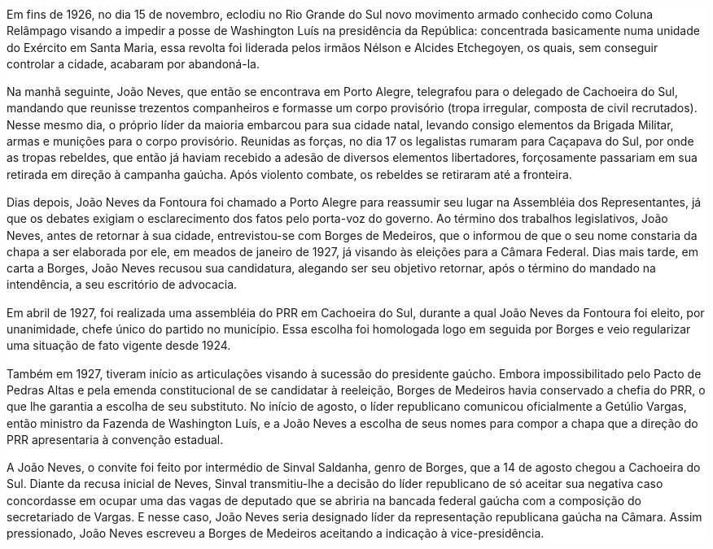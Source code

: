 Em fins de 1926, no dia 15 de novembro, eclodiu no Rio Grande do Sul
novo movimento armado conhecido como Coluna Relâmpago visando a impedir
a posse de Washington Luís na presidência da República: concentrada
basicamente numa unidade do Exército em Santa Maria, essa revolta foi
liderada pelos irmãos Nélson e Alcides Etchegoyen, os quais, sem
conseguir controlar a cidade, acabaram por abandoná-la.

Na manhã seguinte, João Neves, que então se encontrava em Porto Alegre,
telegrafou para o delegado de Cachoeira do Sul, mandando que reunisse
trezentos companheiros e formasse um corpo provisório (tropa irregular,
composta de civil recrutados). Nesse mesmo dia, o próprio líder da
maioria embarcou para sua cidade natal, levando consigo elementos da
Brigada Militar, armas e munições para o corpo provisório. Reunidas as
forças, no dia 17 os legalistas rumaram para Caçapava do Sul, por onde
as tropas rebeldes, que então já haviam recebido a adesão de diversos
elementos libertadores, forçosamente passariam em sua retirada em
direção à campanha gaúcha. Após violento combate, os rebeldes se
retiraram até a fronteira.

Dias depois, João Neves da Fontoura foi chamado a Porto Alegre para
reassumir seu lugar na Assembléia dos Representantes, já que os debates
exigiam o esclarecimento dos fatos pelo porta-voz do governo. Ao término
dos trabalhos legislativos, João Neves, antes de retornar à sua cidade,
entrevistou-se com Borges de Medeiros, que o informou de que o seu nome
constaria da chapa a ser elaborada por ele, em meados de janeiro de
1927, já visando às eleições para a Câmara Federal. Dias mais tarde, em
carta a Borges, João Neves recusou sua candidatura, alegando ser seu
objetivo retornar, após o término do mandado na intendência, a seu
escritório de advocacia.

Em abril de 1927, foi realizada uma assembléia do PRR em Cachoeira do
Sul, durante a qual João Neves da Fontoura foi eleito, por unanimidade,
chefe único do partido no município. Essa escolha foi homologada logo em
seguida por Borges e veio regularizar uma situação de fato vigente desde
1924.

Também em 1927, tiveram início as articulações visando à sucessão do
presidente gaúcho. Embora impossibilitado pelo Pacto de Pedras Altas e
pela emenda constitucional de se candidatar à reeleição, Borges de
Medeiros havia conservado a chefia do PRR, o que lhe garantia a escolha
de seu substituto. No início de agosto, o líder republicano comunicou
oficialmente a Getúlio Vargas, então ministro da Fazenda de Washington
Luís, e a João Neves a escolha de seus nomes para compor a chapa que a
direção do PRR apresentaria à convenção estadual.

A João Neves, o convite foi feito por intermédio de Sinval Saldanha,
genro de Borges, que a 14 de agosto chegou a Cachoeira do Sul. Diante da
recusa inicial de Neves, Sinval transmitiu-lhe a decisão do líder
republicano de só aceitar sua negativa caso concordasse em ocupar uma
das vagas de deputado que se abriria na bancada federal gaúcha com a
composição do secretariado de Vargas. E nesse caso, João Neves seria
designado líder da representação republicana gaúcha na Câmara. Assim
pressionado, João Neves escreveu a Borges de Medeiros aceitando a
indicação à vice-presidência.
